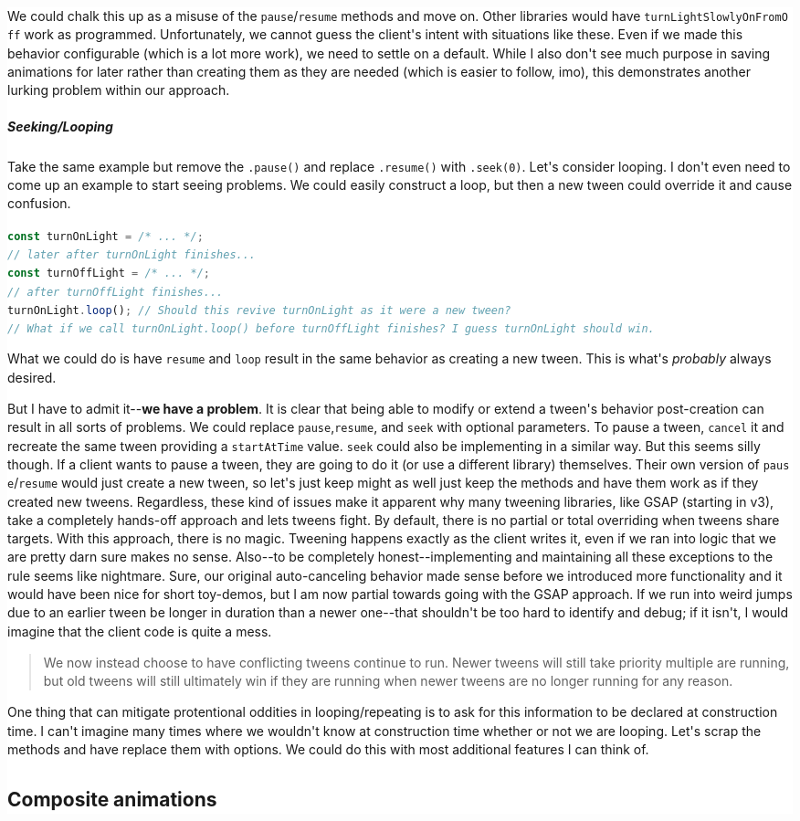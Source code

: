 We could chalk this up as a misuse of the `pause`/`resume` methods and move on. Other libraries would have `turnLightSlowlyOnFromOff` work as programmed. Unfortunately, we cannot guess the client's intent with situations like these. Even if we made this behavior configurable (which is a lot more work), we need to settle on a default. While I also don't see much purpose in saving animations for later rather than creating them as they are needed (which is easier to follow, imo), this demonstrates another lurking problem within our approach.

##### Seeking/Looping

Take the same example but remove the `.pause()` and replace `.resume()` with `.seek(0)`. Let's consider looping. I don't even need to come up an example to start seeing problems. We could easily construct a loop, but then a new tween could override it and cause confusion.

```ts
const turnOnLight = /* ... */;
// later after turnOnLight finishes...
const turnOffLight = /* ... */;
// after turnOffLight finishes...
turnOnLight.loop(); // Should this revive turnOnLight as it were a new tween?
// What if we call turnOnLight.loop() before turnOffLight finishes? I guess turnOnLight should win.
```

What we could do is have `resume` and `loop` result in the same behavior as creating a new tween. This is what's *probably* always desired. 

But I have to admit it--**we have a problem**. It is clear that being able to modify or extend a tween's behavior post-creation can result in all sorts of problems. We could replace `pause`,`resume`, and `seek` with optional parameters. To pause a tween, `cancel` it and recreate the same tween providing a `startAtTime` value. `seek` could also be implementing in a similar way. But this seems silly though. If a client wants to pause a tween, they are going to do it (or use a different library) themselves. Their own version of `pause`/`resume` would just create a new tween, so let's just keep might as well just keep the methods and have them work as if they created new tweens. Regardless, these kind of issues make it apparent why many tweening libraries, like GSAP (starting in v3), take a completely hands-off approach and lets tweens fight. By default, there is no partial or total overriding when tweens share targets. With this approach, there is no magic. Tweening happens exactly as the client writes it, even if we ran into logic that we are pretty darn sure makes no sense. Also--to be completely honest--implementing and maintaining all these exceptions to the rule seems like nightmare. Sure, our original auto-canceling behavior made sense before we introduced more functionality and it would have been nice for short toy-demos, but I am now partial towards going with the GSAP approach. If we run into weird jumps due to an earlier tween be longer in duration than a newer one--that shouldn't be too hard to identify and debug; if it isn't, I would imagine that the client code is quite a mess.

> We now instead choose to have conflicting tweens continue to run. Newer tweens will still take priority multiple are running, but old tweens will still ultimately win if they are running when newer tweens are no longer running for any reason.

One thing that can mitigate protentional oddities in looping/repeating is to ask for this information to be declared at construction time. I can't imagine many times where we wouldn't know at construction time whether or not we are looping. Let's scrap the methods and have replace them with options. We could do this with most additional features I can think of.

## Composite animations
